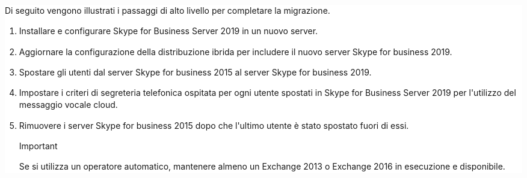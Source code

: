 Di seguito vengono illustrati i passaggi di alto livello per completare la migrazione.

1. Installare e configurare Skype for Business Server 2019 in un nuovo server.
2. Aggiornare la configurazione della distribuzione ibrida per includere il nuovo server Skype for business 2019.
3. Spostare gli utenti dal server Skype for business 2015 al server Skype for business 2019.
4. Impostare i criteri di segreteria telefonica ospitata per ogni utente spostati in Skype for Business Server 2019 per l'utilizzo del messaggio vocale cloud.
5. Rimuovere i server Skype for business 2015 dopo che l'ultimo utente è stato spostato fuori di essi.

    > [!IMPORTANT]
    > Se si utilizza un operatore automatico, mantenere almeno un Exchange 2013 o Exchange 2016 in esecuzione e disponibile.
